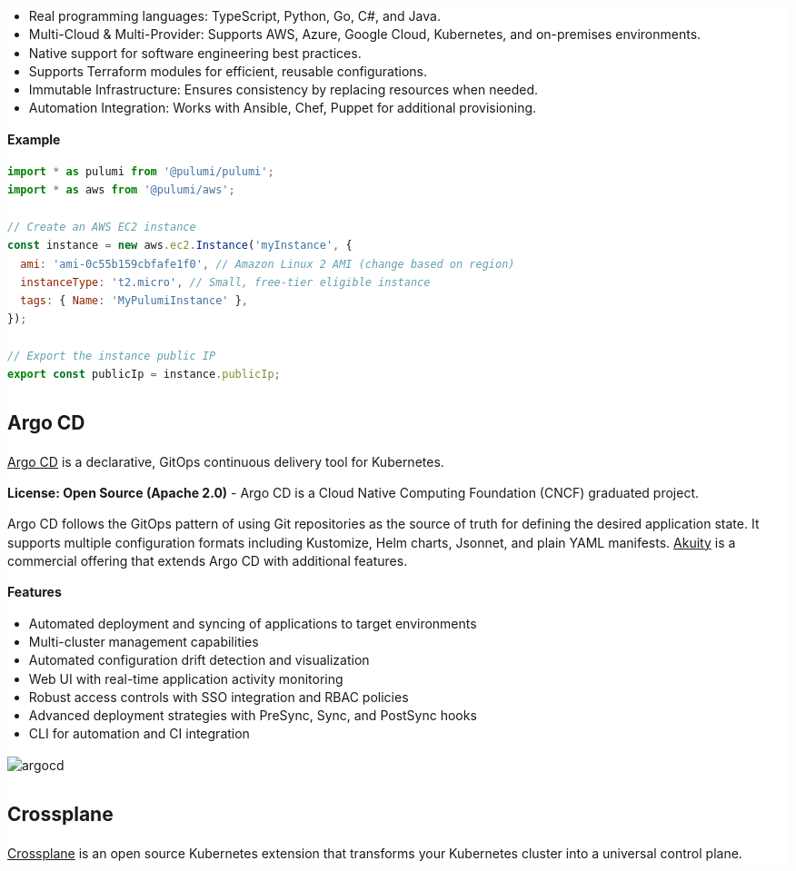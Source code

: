 - Real programming languages: TypeScript, Python, Go, C#, and Java.
- Multi-Cloud & Multi-Provider: Supports AWS, Azure, Google Cloud, Kubernetes, and on-premises environments.
- Native support for software engineering best practices.
- Supports Terraform modules for efficient, reusable configurations.
- Immutable Infrastructure: Ensures consistency by replacing resources when needed.
- Automation Integration: Works with Ansible, Chef, Puppet for additional provisioning.

**Example**

```js
import * as pulumi from '@pulumi/pulumi';
import * as aws from '@pulumi/aws';

// Create an AWS EC2 instance
const instance = new aws.ec2.Instance('myInstance', {
  ami: 'ami-0c55b159cbfafe1f0', // Amazon Linux 2 AMI (change based on region)
  instanceType: 't2.micro', // Small, free-tier eligible instance
  tags: { Name: 'MyPulumiInstance' },
});

// Export the instance public IP
export const publicIp = instance.publicIp;
```

## Argo CD

[Argo CD](https://github.com/argoproj/argo-cd) is a declarative, GitOps continuous delivery tool for Kubernetes.

**License: Open Source (Apache 2.0)** - Argo CD is a Cloud Native Computing Foundation (CNCF) graduated project.

Argo CD follows the GitOps pattern of using Git repositories as the source of truth for defining the desired application state. It supports multiple configuration formats including Kustomize, Helm charts, Jsonnet, and plain YAML manifests. [Akuity](https://www.akuity.io/) is a commercial offering that extends Argo CD with additional features.

**Features**

- Automated deployment and syncing of applications to target environments
- Multi-cluster management capabilities
- Automated configuration drift detection and visualization
- Web UI with real-time application activity monitoring
- Robust access controls with SSO integration and RBAC policies
- Advanced deployment strategies with PreSync, Sync, and PostSync hooks
- CLI for automation and CI integration

![argocd](/content/blog/top-infrastructure-as-code-iac-tools/argocd.webp)

## Crossplane

[Crossplane](https://www.crossplane.io/) is an open source Kubernetes extension that transforms your Kubernetes cluster into a universal control plane.
